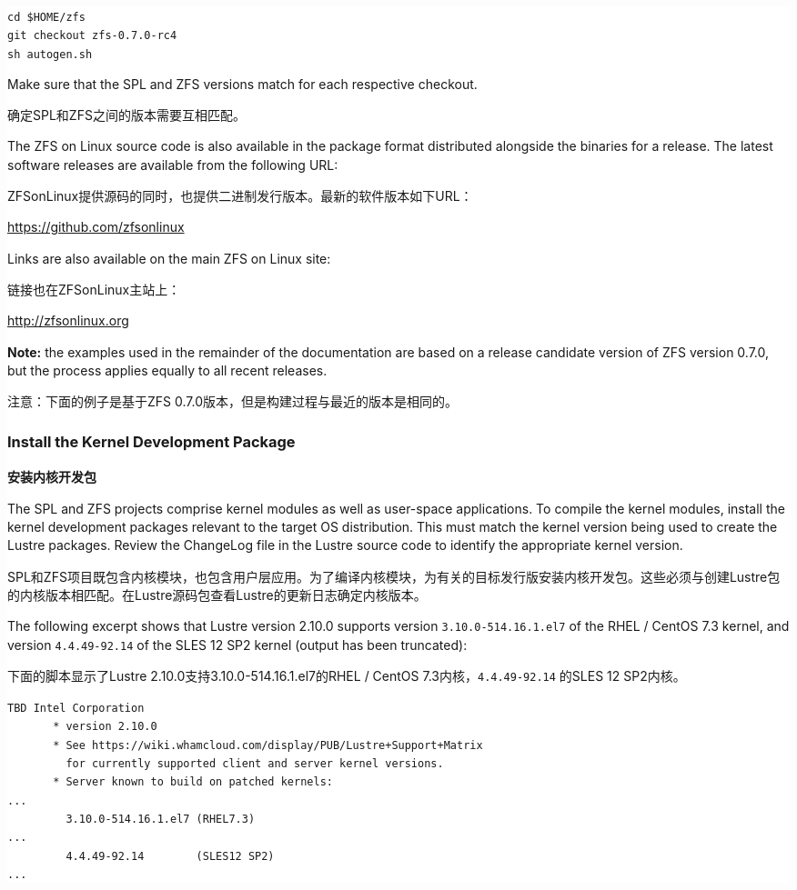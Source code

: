 ```
cd $HOME/zfs
git checkout zfs-0.7.0-rc4
sh autogen.sh
```

Make sure that the SPL and ZFS versions match for each respective checkout.

确定SPL和ZFS之间的版本需要互相匹配。

The ZFS on Linux source code is also available in the package format distributed alongside the binaries for a release. The latest software releases are available from the following URL:

ZFSonLinux提供源码的同时，也提供二进制发行版本。最新的软件版本如下URL：

https://github.com/zfsonlinux

Links are also available on the main ZFS on Linux site:

链接也在ZFSonLinux主站上：

http://zfsonlinux.org

**Note:** the examples used in the remainder of the documentation are based on a release candidate version of ZFS version 0.7.0, but the process applies equally to all recent releases.

注意：下面的例子是基于ZFS 0.7.0版本，但是构建过程与最近的版本是相同的。

### Install the Kernel Development Package

**安装内核开发包**

The SPL and ZFS projects comprise kernel modules as well as user-space applications. To compile the kernel modules, install the kernel development packages relevant to the target OS distribution. This must match the kernel version being used to create the Lustre packages. Review the ChangeLog file in the Lustre source code to identify the appropriate kernel version.

SPL和ZFS项目既包含内核模块，也包含用户层应用。为了编译内核模块，为有关的目标发行版安装内核开发包。这些必须与创建Lustre包的内核版本相匹配。在Lustre源码包查看Lustre的更新日志确定内核版本。

The following excerpt shows that Lustre version 2.10.0 supports version `3.10.0-514.16.1.el7` of the RHEL / CentOS 7.3 kernel, and version `4.4.49-92.14` of the SLES 12 SP2 kernel (output has been truncated):

下面的脚本显示了Lustre 2.10.0支持3.10.0-514.16.1.el7的RHEL / CentOS 7.3内核，`4.4.49-92.14` 的SLES 12 SP2内核。

```
TBD Intel Corporation
       * version 2.10.0
       * See https://wiki.whamcloud.com/display/PUB/Lustre+Support+Matrix
         for currently supported client and server kernel versions.
       * Server known to build on patched kernels:
...
         3.10.0-514.16.1.el7 (RHEL7.3)
...
         4.4.49-92.14        (SLES12 SP2)
...
```

